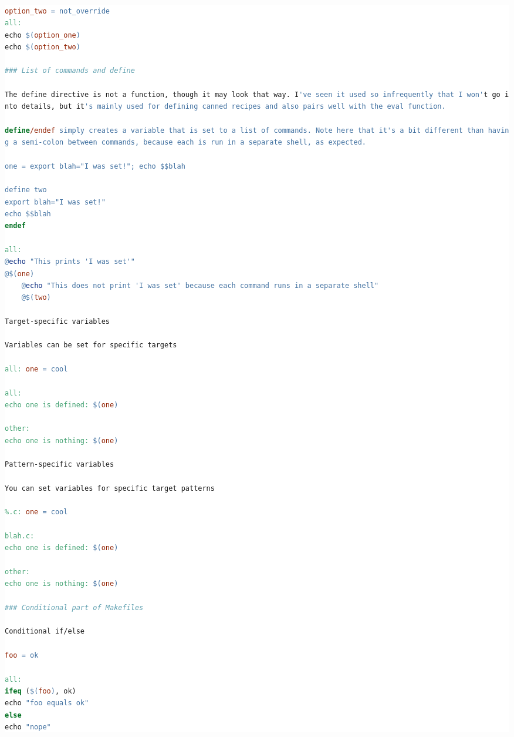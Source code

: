 ````Makefile
option_two = not_override
all:
echo $(option_one)
echo $(option_two)

### List of commands and define

The define directive is not a function, though it may look that way. I've seen it used so infrequently that I won't go into details, but it's mainly used for defining canned recipes and also pairs well with the eval function.

define/endef simply creates a variable that is set to a list of commands. Note here that it's a bit different than having a semi-colon between commands, because each is run in a separate shell, as expected.

one = export blah="I was set!"; echo $$blah

define two
export blah="I was set!"
echo $$blah
endef

all:
@echo "This prints 'I was set'"
@$(one)
	@echo "This does not print 'I was set' because each command runs in a separate shell"
	@$(two)

Target-specific variables

Variables can be set for specific targets

all: one = cool

all:
echo one is defined: $(one)

other:
echo one is nothing: $(one)

Pattern-specific variables

You can set variables for specific target patterns

%.c: one = cool

blah.c:
echo one is defined: $(one)

other:
echo one is nothing: $(one)

### Conditional part of Makefiles

Conditional if/else

foo = ok

all:
ifeq ($(foo), ok)
echo "foo equals ok"
else
echo "nope"
````